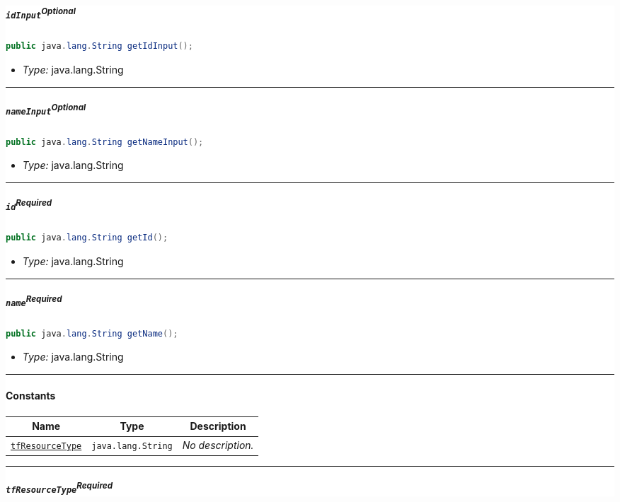 ##### `idInput`<sup>Optional</sup> <a name="idInput" id="@cdktf/provider-tfe.dataTfeOrganization.DataTfeOrganization.property.idInput"></a>

```java
public java.lang.String getIdInput();
```

- *Type:* java.lang.String

---

##### `nameInput`<sup>Optional</sup> <a name="nameInput" id="@cdktf/provider-tfe.dataTfeOrganization.DataTfeOrganization.property.nameInput"></a>

```java
public java.lang.String getNameInput();
```

- *Type:* java.lang.String

---

##### `id`<sup>Required</sup> <a name="id" id="@cdktf/provider-tfe.dataTfeOrganization.DataTfeOrganization.property.id"></a>

```java
public java.lang.String getId();
```

- *Type:* java.lang.String

---

##### `name`<sup>Required</sup> <a name="name" id="@cdktf/provider-tfe.dataTfeOrganization.DataTfeOrganization.property.name"></a>

```java
public java.lang.String getName();
```

- *Type:* java.lang.String

---

#### Constants <a name="Constants" id="Constants"></a>

| **Name** | **Type** | **Description** |
| --- | --- | --- |
| <code><a href="#@cdktf/provider-tfe.dataTfeOrganization.DataTfeOrganization.property.tfResourceType">tfResourceType</a></code> | <code>java.lang.String</code> | *No description.* |

---

##### `tfResourceType`<sup>Required</sup> <a name="tfResourceType" id="@cdktf/provider-tfe.dataTfeOrganization.DataTfeOrganization.property.tfResourceType"></a>
